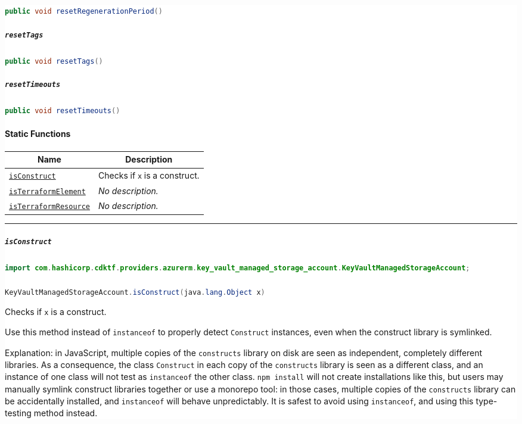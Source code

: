 ```java
public void resetRegenerationPeriod()
```

##### `resetTags` <a name="resetTags" id="@cdktf/provider-azurerm.keyVaultManagedStorageAccount.KeyVaultManagedStorageAccount.resetTags"></a>

```java
public void resetTags()
```

##### `resetTimeouts` <a name="resetTimeouts" id="@cdktf/provider-azurerm.keyVaultManagedStorageAccount.KeyVaultManagedStorageAccount.resetTimeouts"></a>

```java
public void resetTimeouts()
```

#### Static Functions <a name="Static Functions" id="Static Functions"></a>

| **Name** | **Description** |
| --- | --- |
| <code><a href="#@cdktf/provider-azurerm.keyVaultManagedStorageAccount.KeyVaultManagedStorageAccount.isConstruct">isConstruct</a></code> | Checks if `x` is a construct. |
| <code><a href="#@cdktf/provider-azurerm.keyVaultManagedStorageAccount.KeyVaultManagedStorageAccount.isTerraformElement">isTerraformElement</a></code> | *No description.* |
| <code><a href="#@cdktf/provider-azurerm.keyVaultManagedStorageAccount.KeyVaultManagedStorageAccount.isTerraformResource">isTerraformResource</a></code> | *No description.* |

---

##### `isConstruct` <a name="isConstruct" id="@cdktf/provider-azurerm.keyVaultManagedStorageAccount.KeyVaultManagedStorageAccount.isConstruct"></a>

```java
import com.hashicorp.cdktf.providers.azurerm.key_vault_managed_storage_account.KeyVaultManagedStorageAccount;

KeyVaultManagedStorageAccount.isConstruct(java.lang.Object x)
```

Checks if `x` is a construct.

Use this method instead of `instanceof` to properly detect `Construct`
instances, even when the construct library is symlinked.

Explanation: in JavaScript, multiple copies of the `constructs` library on
disk are seen as independent, completely different libraries. As a
consequence, the class `Construct` in each copy of the `constructs` library
is seen as a different class, and an instance of one class will not test as
`instanceof` the other class. `npm install` will not create installations
like this, but users may manually symlink construct libraries together or
use a monorepo tool: in those cases, multiple copies of the `constructs`
library can be accidentally installed, and `instanceof` will behave
unpredictably. It is safest to avoid using `instanceof`, and using
this type-testing method instead.
